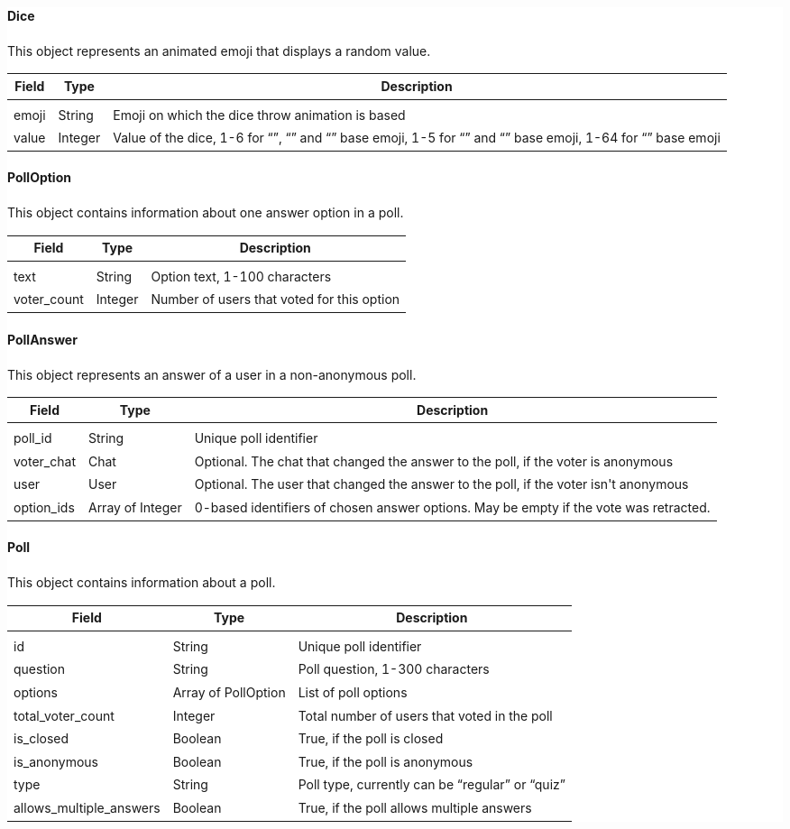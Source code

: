 
#### Dice


This object represents an animated emoji that displays a random value.


| Field | Type | Description |
| --- | --- | --- |
|  |
| emoji | String | Emoji on which the dice throw animation is based |
| value | Integer | Value of the dice, 1-6 for “”, “” and “” base emoji, 1-5 for “” and “” base emoji, 1-64 for “” base emoji |


#### PollOption


This object contains information about one answer option in a poll.


| Field | Type | Description |
| --- | --- | --- |
|  |
| text | String | Option text, 1-100 characters |
| voter_count | Integer | Number of users that voted for this option |


#### PollAnswer


This object represents an answer of a user in a non-anonymous poll.


| Field | Type | Description |
| --- | --- | --- |
|  |
| poll_id | String | Unique poll identifier |
| voter_chat | Chat | Optional. The chat that changed the answer to the poll, if the voter is anonymous |
| user | User | Optional. The user that changed the answer to the poll, if the voter isn't anonymous |
| option_ids | Array of Integer | 0-based identifiers of chosen answer options. May be empty if the vote was retracted. |


#### Poll


This object contains information about a poll.


| Field | Type | Description |
| --- | --- | --- |
|  |
| id | String | Unique poll identifier |
| question | String | Poll question, 1-300 characters |
| options | Array of PollOption | List of poll options |
| total_voter_count | Integer | Total number of users that voted in the poll |
| is_closed | Boolean | True, if the poll is closed |
| is_anonymous | Boolean | True, if the poll is anonymous |
| type | String | Poll type, currently can be “regular” or “quiz” |
| allows_multiple_answers | Boolean | True, if the poll allows multiple answers |